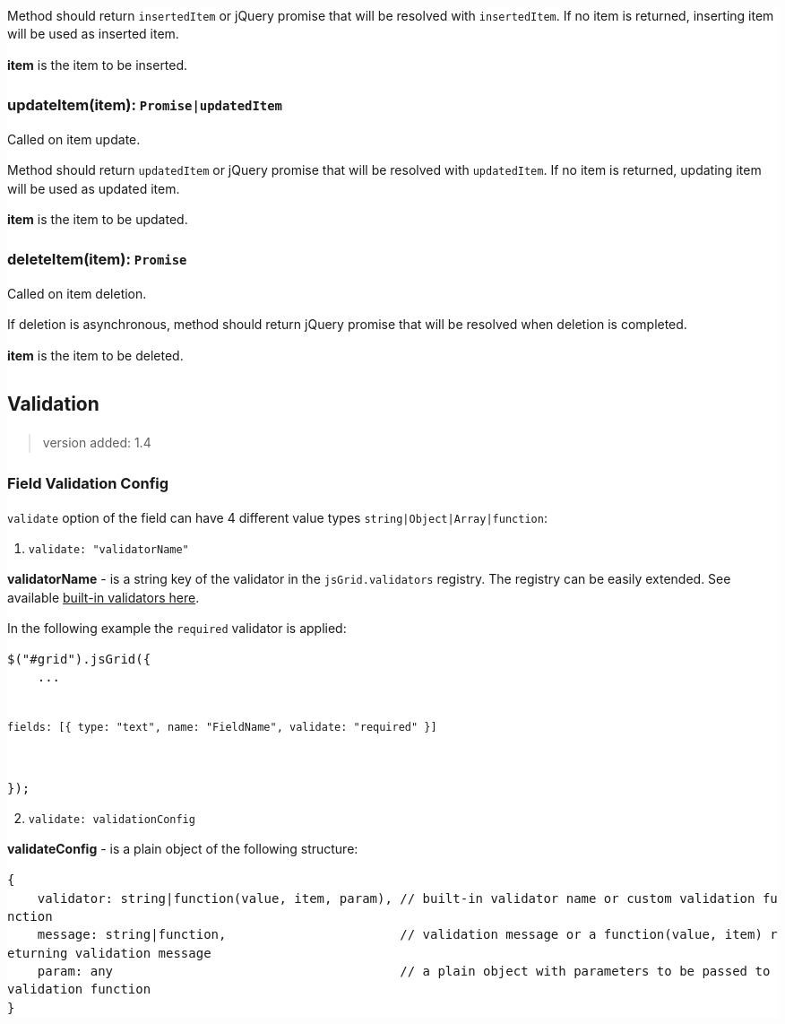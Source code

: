 Method should return `insertedItem` or jQuery promise that will be resolved with `insertedItem`. 
If no item is returned, inserting item will be used as inserted item. 

**item** is the item to be inserted.

### updateItem(item): `Promise|updatedItem`
Called on item update.

Method should return `updatedItem` or jQuery promise that will be resolved with `updatedItem`.
If no item is returned, updating item will be used as updated item.

**item** is the item to be updated.

### deleteItem(item): `Promise`
Called on item deletion.

If deletion is asynchronous, method should return jQuery promise that will be resolved when deletion is completed.

**item** is the item to be deleted.


## Validation
> version added: 1.4

### Field Validation Config

`validate` option of the field can have 4 different value types `string|Object|Array|function`:

1. `validate: "validatorName"`

**validatorName** - is a string key of the validator in the `jsGrid.validators` registry. The registry can be easily extended. See available [built-in validators here](#built-in-validators).

In the following example the `required` validator is applied:

<div class="code">
    <pre class="prettyprint linenums lang-js">$("#grid").jsGrid({
    ...

    fields: [{ type: "text", name: "FieldName", validate: "required" }]
});</pre>
</div>

2. `validate: validationConfig`

**validateConfig** - is a plain object of the following structure:

<div class="code">
    <pre class="prettyprint linenums lang-js">{
    validator: string|function(value, item, param), // built-in validator name or custom validation function
    message: string|function,                       // validation message or a function(value, item) returning validation message
    param: any                                      // a plain object with parameters to be passed to validation function
}</pre>
</div>
